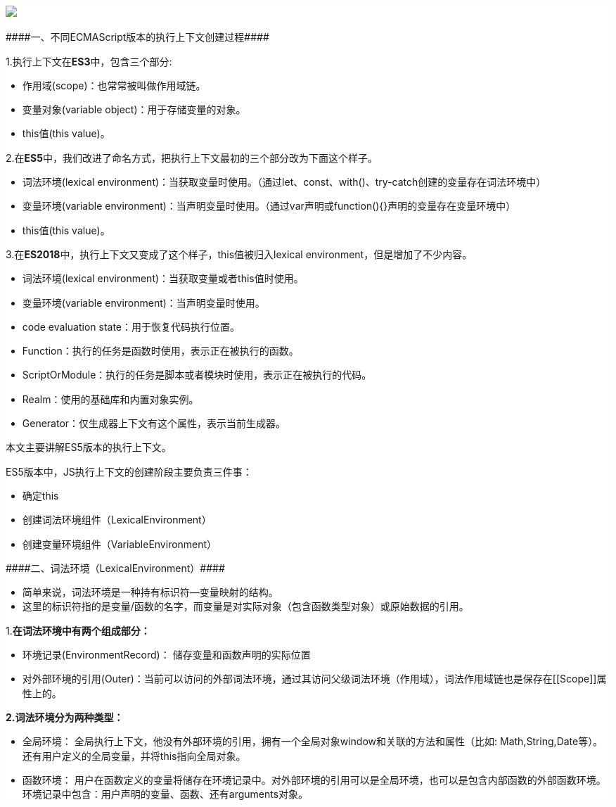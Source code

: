 ![](./images/img7.awebp)

####一、不同ECMAScript版本的执行上下文创建过程####

1.执行上下文在**ES3**中，包含三个部分:

  - 作用域(scope)：也常常被叫做作用域链。 
  
  - 变量对象(variable object)：用于存储变量的对象。 
  
  - this值(this value)。

2.在**ES5**中，我们改进了命名方式，把执行上下文最初的三个部分改为下面这个样子。

  - 词法环境(lexical environment)：当获取变量时使用。（通过let、const、with()、try-catch创建的变量存在词法环境中）
  
  - 变量环境(variable environment)：当声明变量时使用。（通过var声明或function(){}声明的变量存在变量环境中）
  
  - this值(this value)。


3.在**ES2018**中，执行上下文又变成了这个样子，this值被归入lexical environment，但是增加了不少内容。

  - 词法环境(lexical environment)：当获取变量或者this值时使用。

  - 变量环境(variable environment)：当声明变量时使用。

  - code evaluation state：用于恢复代码执行位置。

  - Function：执行的任务是函数时使用，表示正在被执行的函数。

  - ScriptOrModule：执行的任务是脚本或者模块时使用，表示正在被执行的代码。

  - Realm：使用的基础库和内置对象实例。

  - Generator：仅生成器上下文有这个属性，表示当前生成器。


本文主要讲解ES5版本的执行上下文。

ES5版本中，JS执行上下文的创建阶段主要负责三件事：

 - 确定this
 
 - 创建词法环境组件（LexicalEnvironment）

 - 创建变量环境组件（VariableEnvironment）


####二、词法环境（LexicalEnvironment）####

- 简单来说，词法环境是一种持有标识符—变量映射的结构。
- 这里的标识符指的是变量/函数的名字，而变量是对实际对象（包含函数类型对象）或原始数据的引用。

1.**在词法环境中有两个组成部分：**

- 环境记录(EnvironmentRecord)： 储存变量和函数声明的实际位置

- 对外部环境的引用(Outer)：当前可以访问的外部词法环境，通过其访问父级词法环境（作用域），词法作用域链也是保存在[[Scope]]属性上的。

**2.词法环境分为两种类型：**

- 全局环境： 全局执行上下文，他没有外部环境的引用，拥有一个全局对象window和关联的方法和属性（比如: Math,String,Date等）。还有用户定义的全局变量，并将this指向全局对象。

- 函数环境： 用户在函数定义的变量将储存在环境记录中。对外部环境的引用可以是全局环境，也可以是包含内部函数的外部函数环境。环境记录中包含：用户声明的变量、函数、还有arguments对象。
